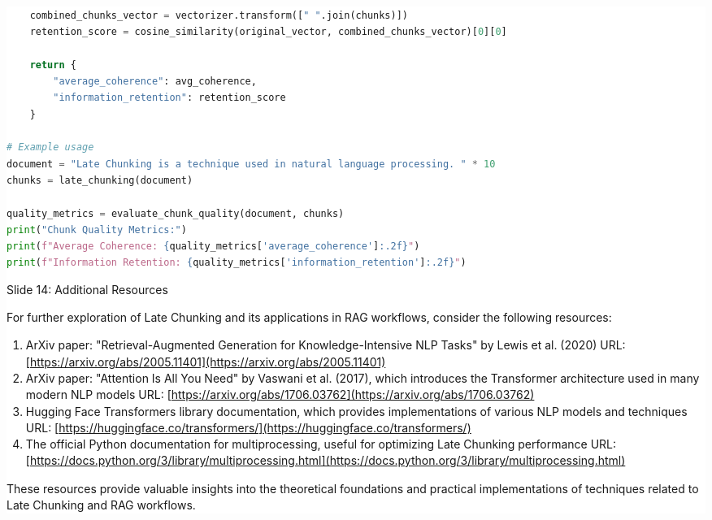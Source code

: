 ```python
    combined_chunks_vector = vectorizer.transform([" ".join(chunks)])
    retention_score = cosine_similarity(original_vector, combined_chunks_vector)[0][0]
    
    return {
        "average_coherence": avg_coherence,
        "information_retention": retention_score
    }

# Example usage
document = "Late Chunking is a technique used in natural language processing. " * 10
chunks = late_chunking(document)

quality_metrics = evaluate_chunk_quality(document, chunks)
print("Chunk Quality Metrics:")
print(f"Average Coherence: {quality_metrics['average_coherence']:.2f}")
print(f"Information Retention: {quality_metrics['information_retention']:.2f}")
```

Slide 14: Additional Resources

For further exploration of Late Chunking and its applications in RAG workflows, consider the following resources:

1. ArXiv paper: "Retrieval-Augmented Generation for Knowledge-Intensive NLP Tasks" by Lewis et al. (2020) URL: [https://arxiv.org/abs/2005.11401](https://arxiv.org/abs/2005.11401)
2. ArXiv paper: "Attention Is All You Need" by Vaswani et al. (2017), which introduces the Transformer architecture used in many modern NLP models URL: [https://arxiv.org/abs/1706.03762](https://arxiv.org/abs/1706.03762)
3. Hugging Face Transformers library documentation, which provides implementations of various NLP models and techniques URL: [https://huggingface.co/transformers/](https://huggingface.co/transformers/)
4. The official Python documentation for multiprocessing, useful for optimizing Late Chunking performance URL: [https://docs.python.org/3/library/multiprocessing.html](https://docs.python.org/3/library/multiprocessing.html)

These resources provide valuable insights into the theoretical foundations and practical implementations of techniques related to Late Chunking and RAG workflows.

